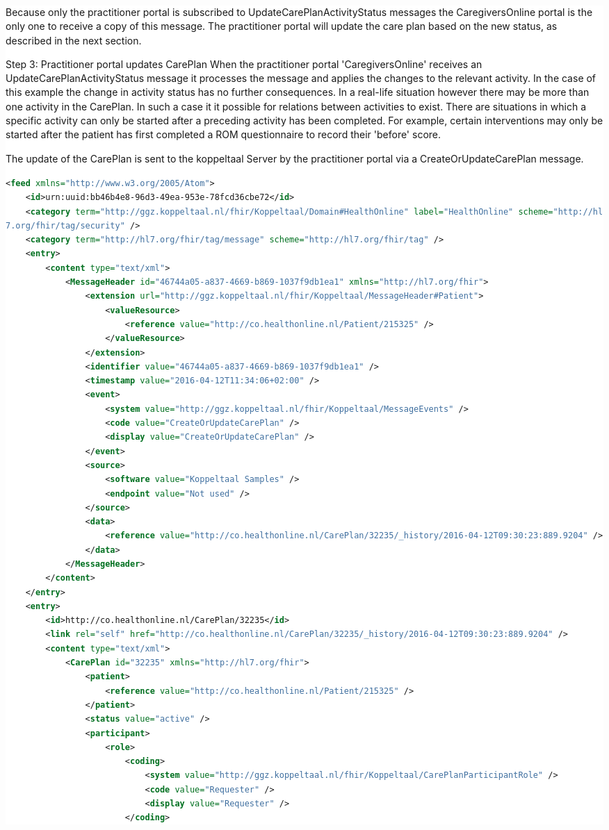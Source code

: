 Because only the practitioner portal is subscribed to UpdateCarePlanActivityStatus messages the CaregiversOnline portal is the only one to receive a copy of this message. The practitioner portal will update the care plan based on the new status, as described in the next section.

Step 3: Practitioner portal updates CarePlan
When the practitioner portal 'CaregiversOnline' receives an UpdateCarePlanActivityStatus message it processes the message and applies the changes to the relevant activity. In the case of this example the change in activity status has no further consequences. In a real-life situation however there may be more than one activity in the CarePlan. In such a case it it possible for relations between activities to exist. There are situations in which a specific activity can only be started after a preceding activity has been completed. For example, certain interventions may only be started after the patient has first completed a ROM questionnaire to record their 'before' score.

The update of the CarePlan is sent to the koppeltaal Server by the practitioner portal via a CreateOrUpdateCarePlan message.
```xml
<feed xmlns="http://www.w3.org/2005/Atom">
	<id>urn:uuid:bb46b4e8-96d3-49ea-953e-78fcd36cbe72</id>
	<category term="http://ggz.koppeltaal.nl/fhir/Koppeltaal/Domain#HealthOnline" label="HealthOnline" scheme="http://hl7.org/fhir/tag/security" />
	<category term="http://hl7.org/fhir/tag/message" scheme="http://hl7.org/fhir/tag" />
	<entry>
		<content type="text/xml">
			<MessageHeader id="46744a05-a837-4669-b869-1037f9db1ea1" xmlns="http://hl7.org/fhir">
				<extension url="http://ggz.koppeltaal.nl/fhir/Koppeltaal/MessageHeader#Patient">
					<valueResource>
						<reference value="http://co.healthonline.nl/Patient/215325" />
					</valueResource>
				</extension>
				<identifier value="46744a05-a837-4669-b869-1037f9db1ea1" />
				<timestamp value="2016-04-12T11:34:06+02:00" />
				<event>
					<system value="http://ggz.koppeltaal.nl/fhir/Koppeltaal/MessageEvents" />
					<code value="CreateOrUpdateCarePlan" />
					<display value="CreateOrUpdateCarePlan" />
				</event>
				<source>
					<software value="Koppeltaal Samples" />
					<endpoint value="Not used" />
				</source>
				<data>
					<reference value="http://co.healthonline.nl/CarePlan/32235/_history/2016-04-12T09:30:23:889.9204" />
				</data>
			</MessageHeader>
		</content>
	</entry>
	<entry>
		<id>http://co.healthonline.nl/CarePlan/32235</id>
		<link rel="self" href="http://co.healthonline.nl/CarePlan/32235/_history/2016-04-12T09:30:23:889.9204" />
		<content type="text/xml">
			<CarePlan id="32235" xmlns="http://hl7.org/fhir">
				<patient>
					<reference value="http://co.healthonline.nl/Patient/215325" />
				</patient>
				<status value="active" />
				<participant>
					<role>
						<coding>
							<system value="http://ggz.koppeltaal.nl/fhir/Koppeltaal/CarePlanParticipantRole" />
							<code value="Requester" />
							<display value="Requester" />
						</coding>
```